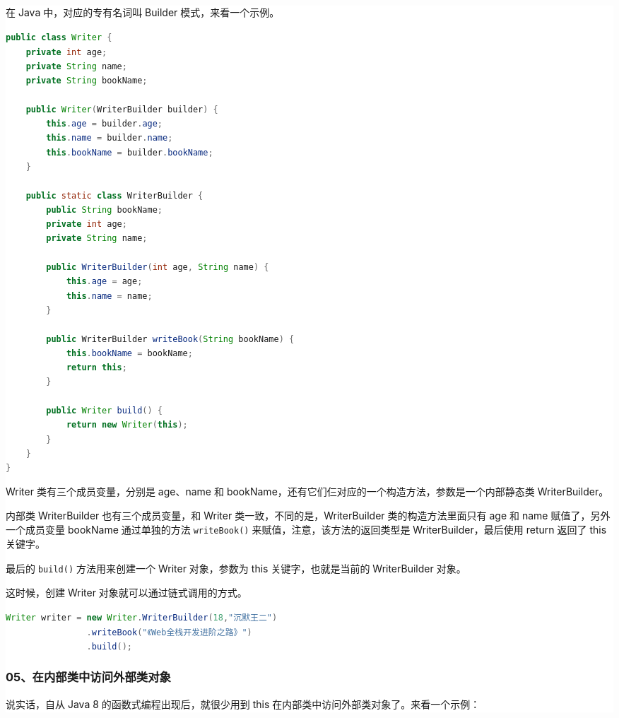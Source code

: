 在 Java 中，对应的专有名词叫 Builder 模式，来看一个示例。

```java
public class Writer {
    private int age;
    private String name;
    private String bookName;
    
    public Writer(WriterBuilder builder) {
        this.age = builder.age;
        this.name = builder.name;
        this.bookName = builder.bookName;
    }

    public static class WriterBuilder {
        public String bookName;
        private int age;
        private String name;

        public WriterBuilder(int age, String name) {
            this.age = age;
            this.name = name;
        }

        public WriterBuilder writeBook(String bookName) {
            this.bookName = bookName;
            return this;
        }

        public Writer build() {
            return new Writer(this);
        }
    }
}
```

Writer 类有三个成员变量，分别是 age、name 和 bookName，还有它们仨对应的一个构造方法，参数是一个内部静态类 WriterBuilder。

内部类 WriterBuilder 也有三个成员变量，和 Writer 类一致，不同的是，WriterBuilder 类的构造方法里面只有 age 和 name 赋值了，另外一个成员变量 bookName 通过单独的方法 `writeBook()` 来赋值，注意，该方法的返回类型是 WriterBuilder，最后使用 return 返回了 this 关键字。

最后的 `build()` 方法用来创建一个 Writer 对象，参数为 this 关键字，也就是当前的 WriterBuilder 对象。

这时候，创建 Writer 对象就可以通过链式调用的方式。

```java
Writer writer = new Writer.WriterBuilder(18,"沉默王二")
                .writeBook("《Web全栈开发进阶之路》")
                .build();
```

### 05、在内部类中访问外部类对象

说实话，自从 Java 8 的函数式编程出现后，就很少用到 this 在内部类中访问外部类对象了。来看一个示例：

